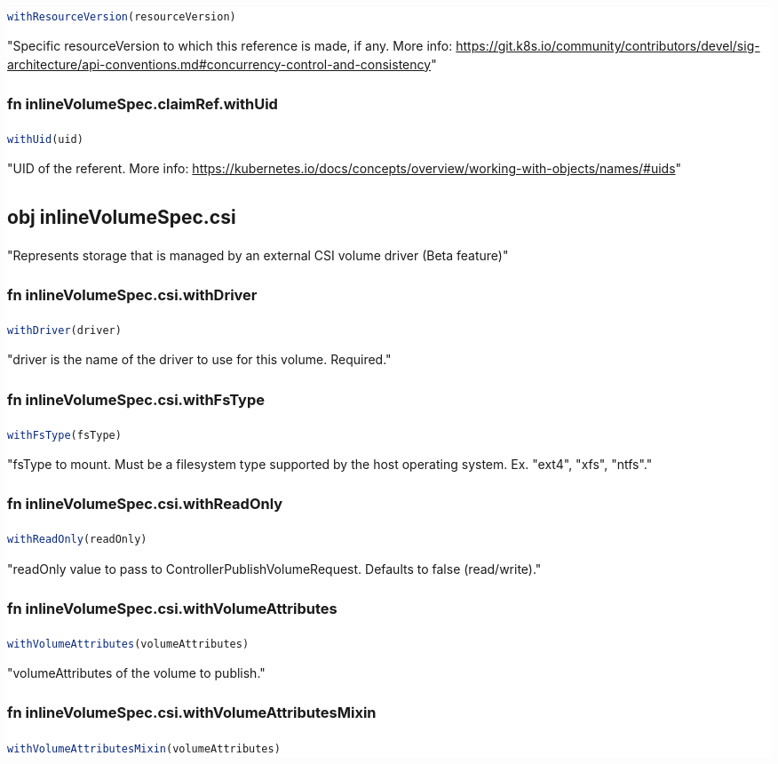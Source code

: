 ```ts
withResourceVersion(resourceVersion)
```

"Specific resourceVersion to which this reference is made, if any. More info: https://git.k8s.io/community/contributors/devel/sig-architecture/api-conventions.md#concurrency-control-and-consistency"

### fn inlineVolumeSpec.claimRef.withUid

```ts
withUid(uid)
```

"UID of the referent. More info: https://kubernetes.io/docs/concepts/overview/working-with-objects/names/#uids"

## obj inlineVolumeSpec.csi

"Represents storage that is managed by an external CSI volume driver (Beta feature)"

### fn inlineVolumeSpec.csi.withDriver

```ts
withDriver(driver)
```

"driver is the name of the driver to use for this volume. Required."

### fn inlineVolumeSpec.csi.withFsType

```ts
withFsType(fsType)
```

"fsType to mount. Must be a filesystem type supported by the host operating system. Ex. \"ext4\", \"xfs\", \"ntfs\"."

### fn inlineVolumeSpec.csi.withReadOnly

```ts
withReadOnly(readOnly)
```

"readOnly value to pass to ControllerPublishVolumeRequest. Defaults to false (read/write)."

### fn inlineVolumeSpec.csi.withVolumeAttributes

```ts
withVolumeAttributes(volumeAttributes)
```

"volumeAttributes of the volume to publish."

### fn inlineVolumeSpec.csi.withVolumeAttributesMixin

```ts
withVolumeAttributesMixin(volumeAttributes)
```
